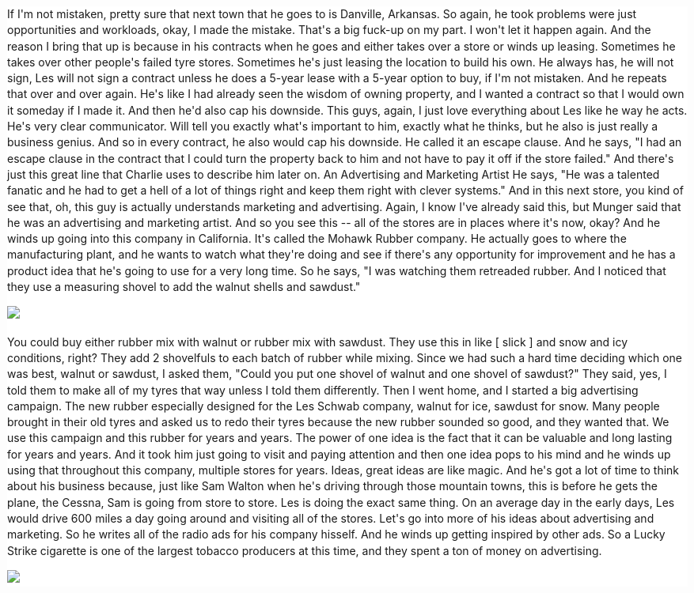If I'm not mistaken, pretty sure that next town that he goes to is Danville, Arkansas. So again, he took problems were just opportunities and workloads, okay, I made the mistake. That's a big fuck-up on my part. I won't let it happen again. And the reason I bring that up is because in his contracts when he goes and either takes over a store or winds up leasing. Sometimes he takes over other people's failed tyre stores. Sometimes he's just leasing the location to build his own. He always has, he will not sign, Les will not sign a contract unless he does a 5-year lease with a 5-year option to buy, if I'm not mistaken. And he repeats that over and over again. He's like I had already seen the wisdom of owning property, and I wanted a contract so that I would own it someday if I made it. And then he'd also cap his downside. This guys, again, I just love everything about Les like he way he acts. He's very clear communicator. Will tell you exactly what's important to him, exactly what he thinks, but he also is just really a business genius. And so in every contract, he also would cap his downside. He called it an escape clause. And he says, "I had an escape clause in the contract that I could turn the property back to him and not have to pay it off if the store failed." And there's just this great line that Charlie uses to describe him later on. An Advertising and Marketing Artist He says, "He was a talented fanatic and he had to get a hell of a lot of things right and keep them right with clever systems." And in this next store, you kind of see that, oh, this guy is actually understands marketing and advertising. Again, I know I've already said this, but Munger said that he was an advertising and marketing artist. And so you see this -- all of the stores are in places where it's now, okay? And he winds up going into this company in California. It's called the Mohawk Rubber company. He actually goes to where the manufacturing plant, and he wants to watch what they're doing and see if there's any opportunity for improvement and he has a product idea that he's going to use for a very long time. So he says, "I was watching them retreaded rubber. And I noticed that they use a measuring shovel to add the walnut shells and sawdust."

![](https://www.foundersnotes.com/static/images/new_icons/chevron-down-alt-thin.svg)

You could buy either rubber mix with walnut or rubber mix with sawdust. They use this in like [ slick ] and snow and icy conditions, right? They add 2 shovelfuls to each batch of rubber while mixing. Since we had such a hard time deciding which one was best, walnut or sawdust, I asked them, "Could you put one shovel of walnut and one shovel of sawdust?" They said, yes, I told them to make all of my tyres that way unless I told them differently. Then I went home, and I started a big advertising campaign. The new rubber especially designed for the Les Schwab company, walnut for ice, sawdust for snow. Many people brought in their old tyres and asked us to redo their tyres because the new rubber sounded so good, and they wanted that. We use this campaign and this rubber for years and years. The power of one idea is the fact that it can be valuable and long lasting for years and years. And it took him just going to visit and paying attention and then one idea pops to his mind and he winds up using that throughout this company, multiple stores for years. Ideas, great ideas are like magic. And he's got a lot of time to think about his business because, just like Sam Walton when he's driving through those mountain towns, this is before he gets the plane, the Cessna, Sam is going from store to store. Les is doing the exact same thing. On an average day in the early days, Les would drive 600 miles a day going around and visiting all of the stores. Let's go into more of his ideas about advertising and marketing. So he writes all of the radio ads for his company hisself. And he winds up getting inspired by other ads. So a Lucky Strike cigarette is one of the largest tobacco producers at this time, and they spent a ton of money on advertising.

![](https://www.foundersnotes.com/static/images/new_icons/chevron-down-alt-thin.svg)
